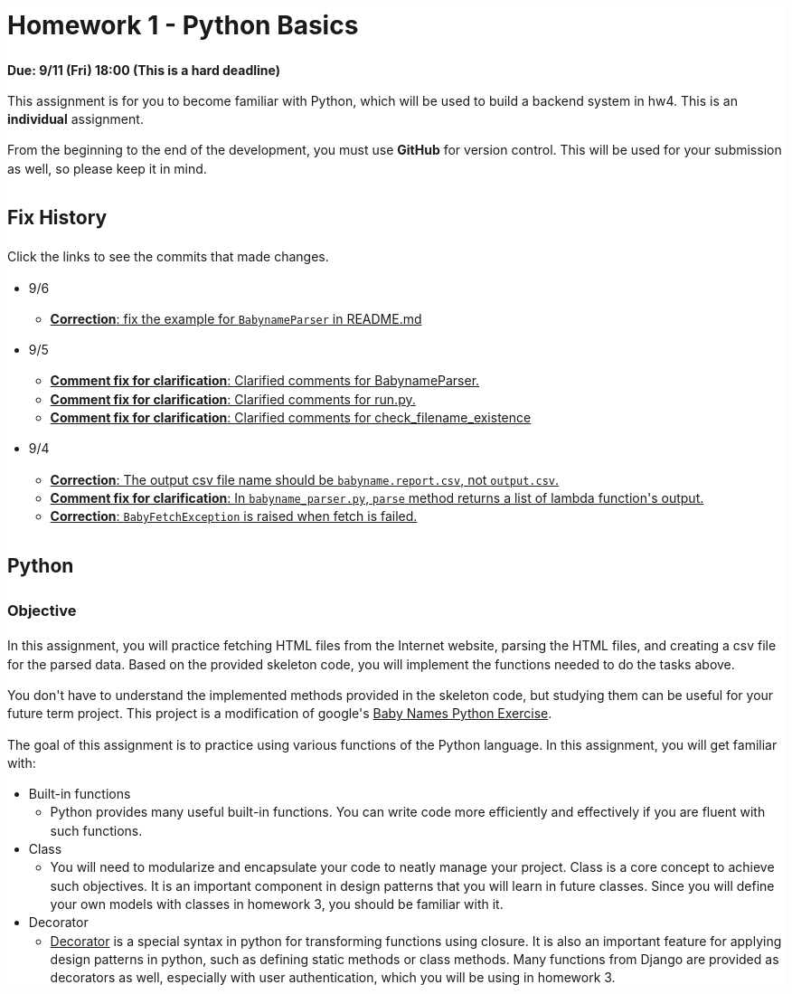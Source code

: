# Homework 1 - Python Basics

**Due: 9/11 (Fri) 18:00 (This is a hard deadline)**

This assignment is for you to become familiar with Python, which will be used to build a backend system in hw4.
This is an **individual** assignment.

From the beginning to the end of the development, you must use **GitHub** for version control.
This will be used for your submission as well, so please keep it in mind.

## Fix History
Click the links to see the commits that made changes.

- 9/6
  - [**Correction**: fix the example for `BabynameParser` in README.md](https://github.com/swsnu/swppfall2020/commit/8cf6a26a601eab25a89b033be2e3695873ce9039#diff-d4ebad57de104fd377fa5c0bd6f6dc92)

- 9/5
  - [**Comment fix for clarification**: Clarified comments for BabynameParser.](https://github.com/swsnu/swppfall2020/commit/9db5bab5158d99f71b2350707c60147f9d841f05)
  - [**Comment fix for clarification**: Clarified comments for run.py.](https://github.com/swsnu/swppfall2020/commit/e431fd115dc8eb1fd1408d3747c275be36ada7ee)
  - [**Comment fix for clarification**: Clarified comments for check_filename_existence](https://github.com/swsnu/swppfall2020/commit/969175222c1d9c99eb904e94782d8289f6e43d47)

- 9/4
  - [**Correction**: The output csv file name should be `babyname.report.csv`, not `output.csv`.](https://github.com/swsnu/swppfall2020/commit/0a01ada276c2052066777b0323c60db49b286adc)
  - [**Comment fix for clarification**: In `babyname_parser.py`, `parse` method returns a list of lambda function's output.](https://github.com/swsnu/swppfall2020/commit/559d1c68899789cb916cc8c0e5900152de16c9e3)
  - [**Correction**: `BabyFetchException` is raised when fetch is failed.](https://github.com/swsnu/swppfall2020/commit/f680a4ebbc9107971febbe5ec4fef1c4e8735d47)

## Python

### Objective

In this assignment, you will practice fetching HTML files from the Internet website, parsing the HTML files, and creating a csv file for the parsed data.
Based on the provided skeleton code, you will implement the functions needed to do the tasks above.

You don't have to understand the implemented methods provided in the skeleton code, but studying them can be useful for your future term project.
This project is a modification of google's [Baby Names Python Exercise](https://developers.google.com/edu/python/exercises/baby-names).

The goal of this assignment is to practice using various functions of the Python language.
In this assignment, you will get familiar with:

- Built-in functions
  - Python provides many useful built-in functions. You can write code more efficiently and effectively if you are fluent with such functions. 
- Class
  - You will need to modularize and encapsulate your code to neatly manage your project. Class is a core concept to achieve such objectives. It is an important component in design patterns that you will learn in future classes.
  Since you will define your own models with classes in homework 3, you should be familiar with it.
- Decorator
  - [Decorator](https://www.python.org/dev/peps/pep-0318/) is a special syntax in python for transforming functions using closure. It is also an important feature for applying design patterns in python, such as defining static methods or class methods.
  Many functions from Django are provided as decorators as well, especially with user authentication, which you will be using in homework 3.